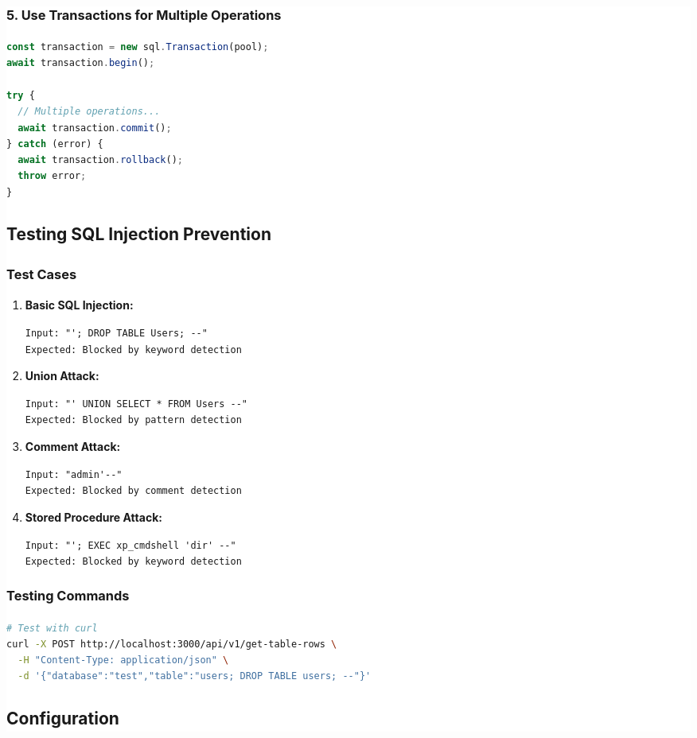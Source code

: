 ### 5. Use Transactions for Multiple Operations

```typescript
const transaction = new sql.Transaction(pool);
await transaction.begin();

try {
  // Multiple operations...
  await transaction.commit();
} catch (error) {
  await transaction.rollback();
  throw error;
}
```

## Testing SQL Injection Prevention

### Test Cases

1. **Basic SQL Injection:**
   ```
   Input: "'; DROP TABLE Users; --"
   Expected: Blocked by keyword detection
   ```

2. **Union Attack:**
   ```
   Input: "' UNION SELECT * FROM Users --"
   Expected: Blocked by pattern detection
   ```

3. **Comment Attack:**
   ```
   Input: "admin'--"
   Expected: Blocked by comment detection
   ```

4. **Stored Procedure Attack:**
   ```
   Input: "'; EXEC xp_cmdshell 'dir' --"
   Expected: Blocked by keyword detection
   ```

### Testing Commands

```bash
# Test with curl
curl -X POST http://localhost:3000/api/v1/get-table-rows \
  -H "Content-Type: application/json" \
  -d '{"database":"test","table":"users; DROP TABLE users; --"}'
```

## Configuration
